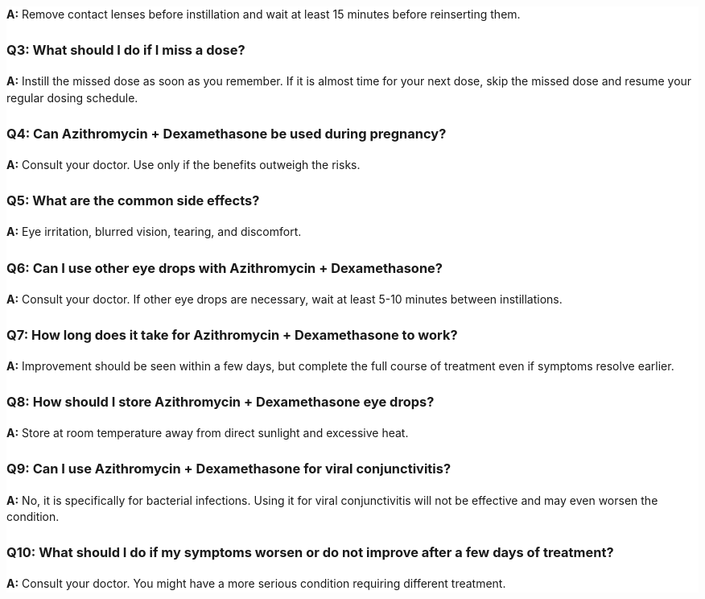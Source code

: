 **A:** Remove contact lenses before instillation and wait at least 15 minutes before reinserting them.

### **Q3: What should I do if I miss a dose?**

**A:** Instill the missed dose as soon as you remember. If it is almost time for your next dose, skip the missed dose and resume your regular dosing schedule.

### **Q4: Can Azithromycin + Dexamethasone be used during pregnancy?**

**A:** Consult your doctor. Use only if the benefits outweigh the risks.

### **Q5:  What are the common side effects?**

**A:** Eye irritation, blurred vision, tearing, and discomfort.

### **Q6: Can I use other eye drops with Azithromycin + Dexamethasone?**

**A:** Consult your doctor. If other eye drops are necessary, wait at least 5-10 minutes between instillations.

### **Q7: How long does it take for Azithromycin + Dexamethasone to work?**

**A:**  Improvement should be seen within a few days, but complete the full course of treatment even if symptoms resolve earlier.

### **Q8: How should I store Azithromycin + Dexamethasone eye drops?**

**A:** Store at room temperature away from direct sunlight and excessive heat.

### **Q9: Can I use Azithromycin + Dexamethasone for viral conjunctivitis?**

**A:** No, it is specifically for bacterial infections. Using it for viral conjunctivitis will not be effective and may even worsen the condition.

### **Q10: What should I do if my symptoms worsen or do not improve after a few days of treatment?**

**A:** Consult your doctor. You might have a more serious condition requiring different treatment.

